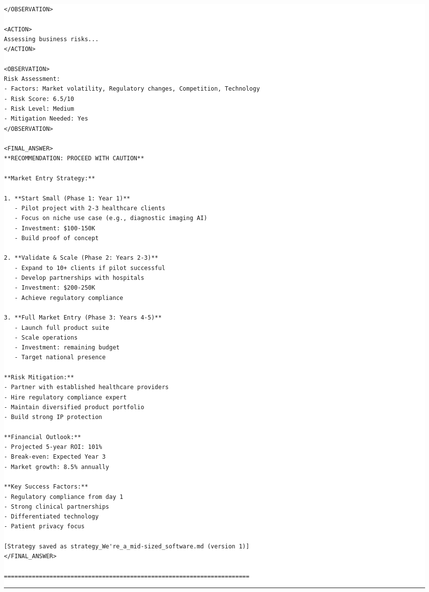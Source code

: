 ```
</OBSERVATION>

<ACTION>
Assessing business risks...
</ACTION>

<OBSERVATION>
Risk Assessment:
- Factors: Market volatility, Regulatory changes, Competition, Technology
- Risk Score: 6.5/10
- Risk Level: Medium
- Mitigation Needed: Yes
</OBSERVATION>

<FINAL_ANSWER>
**RECOMMENDATION: PROCEED WITH CAUTION**

**Market Entry Strategy:**

1. **Start Small (Phase 1: Year 1)**
   - Pilot project with 2-3 healthcare clients
   - Focus on niche use case (e.g., diagnostic imaging AI)
   - Investment: $100-150K
   - Build proof of concept

2. **Validate & Scale (Phase 2: Years 2-3)**
   - Expand to 10+ clients if pilot successful
   - Develop partnerships with hospitals
   - Investment: $200-250K
   - Achieve regulatory compliance

3. **Full Market Entry (Phase 3: Years 4-5)**
   - Launch full product suite
   - Scale operations
   - Investment: remaining budget
   - Target national presence

**Risk Mitigation:**
- Partner with established healthcare providers
- Hire regulatory compliance expert
- Maintain diversified product portfolio
- Build strong IP protection

**Financial Outlook:**
- Projected 5-year ROI: 101%
- Break-even: Expected Year 3
- Market growth: 8.5% annually

**Key Success Factors:**
- Regulatory compliance from day 1
- Strong clinical partnerships
- Differentiated technology
- Patient privacy focus

[Strategy saved as strategy_We're_a_mid-sized_software.md (version 1)]
</FINAL_ANSWER>

======================================================================
```

---